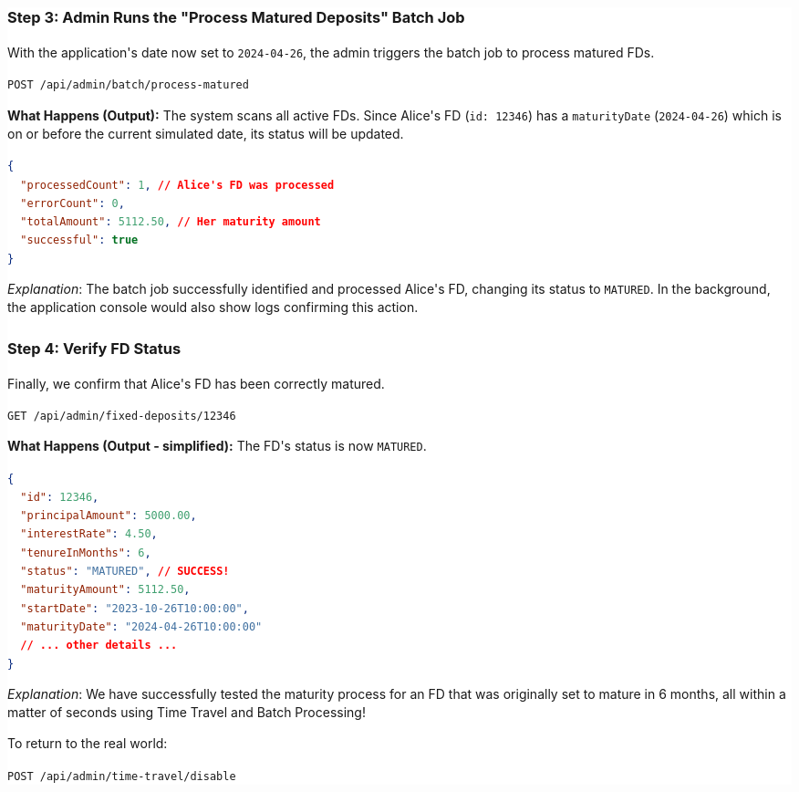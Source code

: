 ### Step 3: Admin Runs the "Process Matured Deposits" Batch Job

With the application's date now set to `2024-04-26`, the admin triggers the batch job to process matured FDs.

```http
POST /api/admin/batch/process-matured
```

**What Happens (Output):**
The system scans all active FDs. Since Alice's FD (`id: 12346`) has a `maturityDate` (`2024-04-26`) which is on or before the current simulated date, its status will be updated.

```json
{
  "processedCount": 1, // Alice's FD was processed
  "errorCount": 0,
  "totalAmount": 5112.50, // Her maturity amount
  "successful": true
}
```
*Explanation*: The batch job successfully identified and processed Alice's FD, changing its status to `MATURED`. In the background, the application console would also show logs confirming this action.

### Step 4: Verify FD Status

Finally, we confirm that Alice's FD has been correctly matured.

```http
GET /api/admin/fixed-deposits/12346
```

**What Happens (Output - simplified):**
The FD's status is now `MATURED`.

```json
{
  "id": 12346,
  "principalAmount": 5000.00,
  "interestRate": 4.50,
  "tenureInMonths": 6,
  "status": "MATURED", // SUCCESS!
  "maturityAmount": 5112.50,
  "startDate": "2023-10-26T10:00:00",
  "maturityDate": "2024-04-26T10:00:00"
  // ... other details ...
}
```
*Explanation*: We have successfully tested the maturity process for an FD that was originally set to mature in 6 months, all within a matter of seconds using Time Travel and Batch Processing!

To return to the real world:
```http
POST /api/admin/time-travel/disable
```

